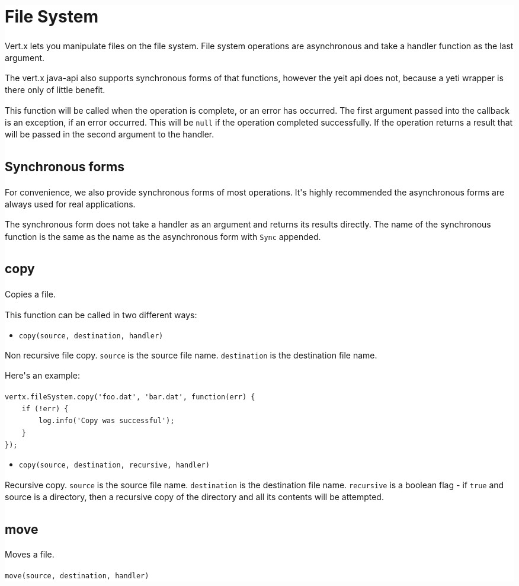 # File System

Vert.x lets you manipulate files on the file system. File system operations are 
asynchronous and take a handler function as the last argument. 

The vert.x java-api also supports synchronous forms of that functions, however
the yeit api does not, because a yeti wrapper is there only of little benefit.

This function will be called when the operation is complete, or an error 
has occurred. The first argument passed into the callback is an exception, 
if an error occurred. This will be `null` if the operation completed 
successfully. If the operation returns a result that will be passed in 
the second argument to the handler.

## Synchronous forms

For convenience, we also provide synchronous forms of most operations. It's highly recommended the asynchronous forms are always used for real applications.

The synchronous form does not take a handler as an argument and returns its results directly. The name of the synchronous function is the same as the name as the asynchronous form with `Sync` appended.

## copy

Copies a file.

This function can be called in two different ways:

* `copy(source, destination, handler)`

Non recursive file copy. `source` is the source file name. `destination` is the destination file name.

Here's an example:

    vertx.fileSystem.copy('foo.dat', 'bar.dat', function(err) {
        if (!err) {
            log.info('Copy was successful');
        }
    });


* `copy(source, destination, recursive, handler)`

Recursive copy. `source` is the source file name. `destination` is the destination file name. `recursive` is a boolean flag - if `true` and source is a directory, then a recursive copy of the directory and all its contents will be attempted.

## move

Moves a file.

`move(source, destination, handler)`
